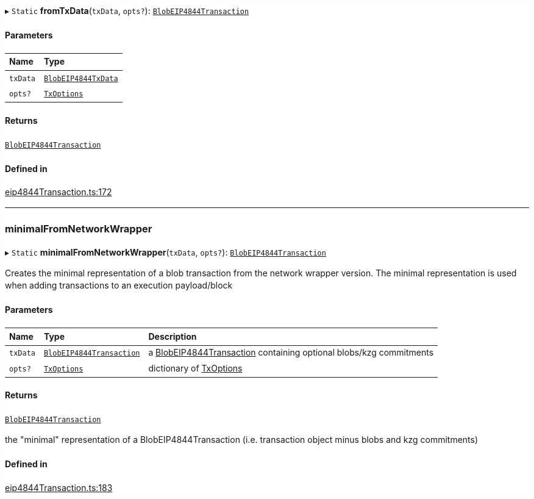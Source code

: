 ▸ `Static` **fromTxData**(`txData`, `opts?`): [`BlobEIP4844Transaction`](BlobEIP4844Transaction.md)

#### Parameters

| Name | Type |
| :------ | :------ |
| `txData` | [`BlobEIP4844TxData`](../interfaces/BlobEIP4844TxData.md) |
| `opts?` | [`TxOptions`](../interfaces/TxOptions.md) |

#### Returns

[`BlobEIP4844Transaction`](BlobEIP4844Transaction.md)

#### Defined in

[eip4844Transaction.ts:172](https://github.com/ethereumjs/ethereumjs-monorepo/blob/master/packages/tx/src/eip4844Transaction.ts#L172)

___

### minimalFromNetworkWrapper

▸ `Static` **minimalFromNetworkWrapper**(`txData`, `opts?`): [`BlobEIP4844Transaction`](BlobEIP4844Transaction.md)

Creates the minimal representation of a blob transaction from the network wrapper version.
The minimal representation is used when adding transactions to an execution payload/block

#### Parameters

| Name | Type | Description |
| :------ | :------ | :------ |
| `txData` | [`BlobEIP4844Transaction`](BlobEIP4844Transaction.md) | a [BlobEIP4844Transaction](BlobEIP4844Transaction.md) containing optional blobs/kzg commitments |
| `opts?` | [`TxOptions`](../interfaces/TxOptions.md) | dictionary of [TxOptions](../interfaces/TxOptions.md) |

#### Returns

[`BlobEIP4844Transaction`](BlobEIP4844Transaction.md)

the "minimal" representation of a BlobEIP4844Transaction (i.e. transaction object minus blobs and kzg commitments)

#### Defined in

[eip4844Transaction.ts:183](https://github.com/ethereumjs/ethereumjs-monorepo/blob/master/packages/tx/src/eip4844Transaction.ts#L183)
